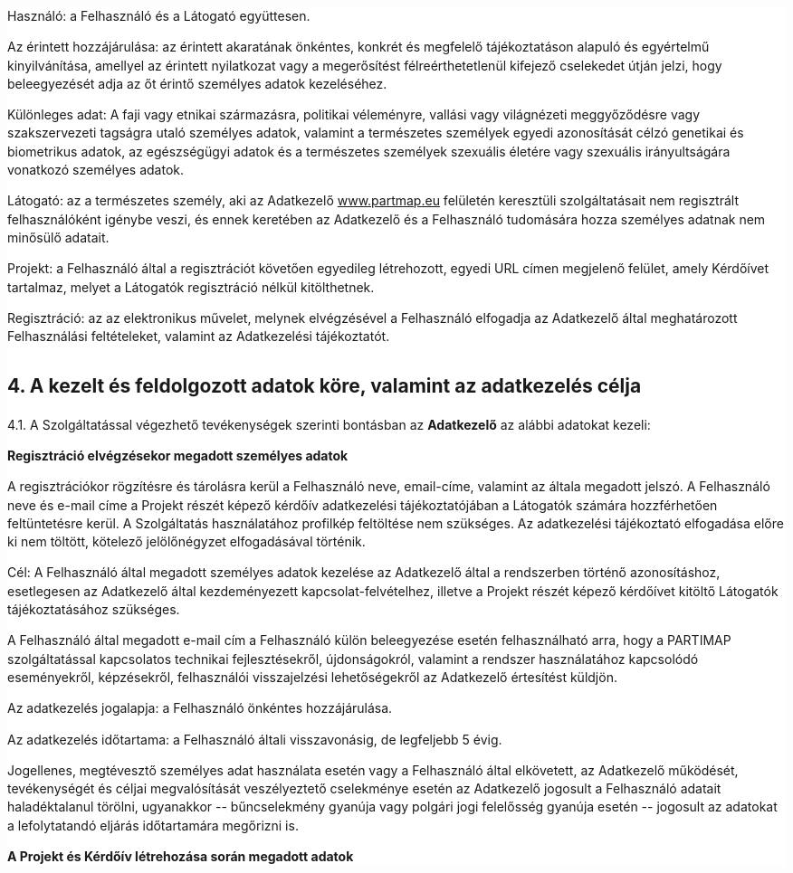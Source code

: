Használó: a Felhasználó és a Látogató együttesen.

Az érintett hozzájárulása: az érintett akaratának önkéntes, konkrét és megfelelő tájékoztatáson alapuló és egyértelmű kinyilvánítása, amellyel az érintett nyilatkozat vagy a megerősítést félreérthetetlenül kifejező cselekedet útján jelzi, hogy beleegyezését adja az őt érintő személyes adatok kezeléséhez.

Különleges adat: A faji vagy etnikai származásra, politikai véleményre, vallási vagy világnézeti meggyőződésre vagy szakszervezeti tagságra utaló személyes adatok, valamint a természetes személyek egyedi azonosítását célzó genetikai és biometrikus adatok, az egészségügyi adatok és a természetes személyek szexuális életére vagy szexuális irányultságára vonatkozó személyes adatok.

Látogató: az a természetes személy, aki az Adatkezelő www.partmap.eu felületén keresztüli szolgáltatásait nem regisztrált felhasználóként igénybe veszi, és ennek keretében az Adatkezelő és a Felhasználó tudomására hozza személyes adatnak nem minősülő adatait.

Projekt: a Felhasználó által a regisztrációt követően egyedileg létrehozott, egyedi URL címen megjelenő felület, amely Kérdőívet tartalmaz, melyet a Látogatók regisztráció nélkül kitölthetnek.

Regisztráció: az az elektronikus művelet, melynek elvégzésével a Felhasználó elfogadja az Adatkezelő által meghatározott Felhasználási feltételeket, valamint az Adatkezelési tájékoztatót.

## 4\. A kezelt és feldolgozott adatok köre, valamint az adatkezelés célja

4.1. A Szolgáltatással végezhető tevékenységek szerinti bontásban az **Adatkezelő** az alábbi adatokat kezeli:

**Regisztráció elvégzésekor megadott személyes adatok**

A regisztrációkor rögzítésre és tárolásra kerül a Felhasználó neve, email-címe, valamint az általa megadott jelszó. A Felhasználó neve és e-mail címe a Projekt részét képező kérdőív adatkezelési tájékoztatójában a Látogatók számára hozzférhetően feltüntetésre kerül. A Szolgáltatás használatához profilkép feltöltése nem szükséges. Az adatkezelési tájékoztató elfogadása előre ki nem töltött, kötelező jelölőnégyzet elfogadásával történik.

Cél: A Felhasználó által megadott személyes adatok kezelése az Adatkezelő által a rendszerben történő azonosításhoz, esetlegesen az Adatkezelő által kezdeményezett kapcsolat-felvételhez, illetve a Projekt részét képező kérdőívet kitöltő Látogatók tájékoztatásához szükséges.

A Felhasználó által megadott e-mail cím a Felhasználó külön beleegyezése esetén felhasználható arra, hogy a PARTIMAP szolgáltatással kapcsolatos technikai fejlesztésekről, újdonságokról, valamint a rendszer használatához kapcsolódó eseményekről, képzésekről, felhasználói visszajelzési lehetőségekről az Adatkezelő értesítést küldjön.

Az adatkezelés jogalapja: a Felhasználó önkéntes hozzájárulása.

Az adatkezelés időtartama: a Felhasználó általi visszavonásig, de legfeljebb 5 évig.

Jogellenes, megtévesztő személyes adat használata esetén vagy a Felhasználó által elkövetett, az Adatkezelő működését, tevékenységét és céljai megvalósítását veszélyeztető cselekménye esetén az Adatkezelő jogosult a Felhasználó adatait haladéktalanul törölni, ugyanakkor -- bűncselekmény gyanúja vagy polgári jogi felelősség gyanúja esetén -- jogosult az adatokat a lefolytatandó eljárás időtartamára megőrizni is.

**A Projekt és Kérdőív létrehozása során megadott adatok**
